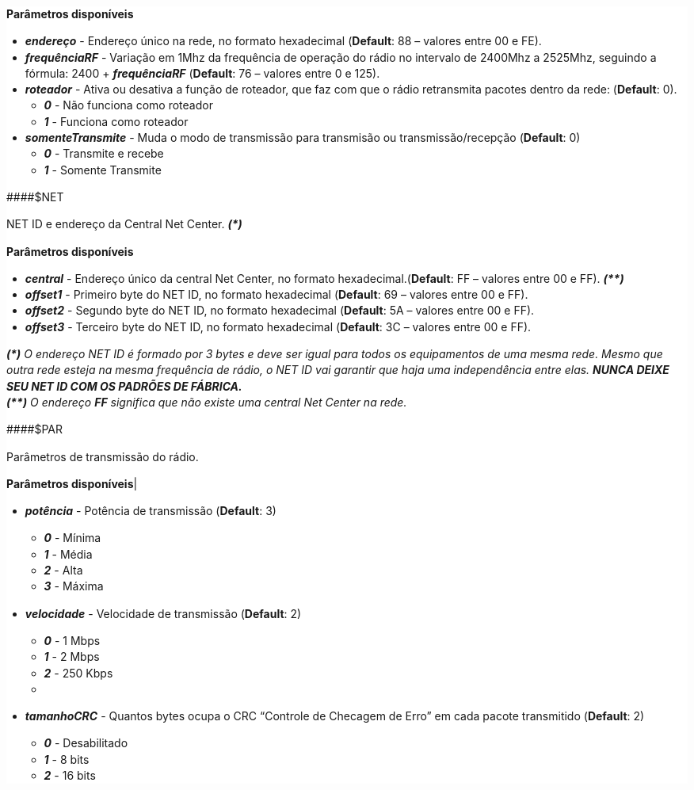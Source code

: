**Parâmetros disponíveis** 

* _**endereço**_ - Endereço único na rede, no formato hexadecimal (**Default**: 88 – valores entre 00 e FE).   
* _**frequênciaRF**_ - Variação em 1Mhz da frequência de operação do rádio no intervalo de 2400Mhz a 2525Mhz, seguindo a fórmula: 2400 + _**frequênciaRF**_ (**Default**: 76 – valores entre 0 e 125).  
* _**roteador**_ - Ativa ou desativa a função de roteador, que faz com que o rádio retransmita pacotes dentro da rede: (**Default**: 0).  
  * _**0**_  - Não funciona como roteador  
  * _**1**_  - Funciona como roteador  
* _**somenteTransmite**_ - Muda o modo de transmissão para transmisão ou transmissão/recepção (**Default**: 0)  
  * _**0**_  - Transmite e recebe
  * _**1**_  - Somente Transmite 

####$NET

NET ID e endereço da Central Net Center. _**(*)**_

**Parâmetros disponíveis**
* _**central**_ - Endereço único da central Net Center, no formato hexadecimal.(**Default**: FF – valores entre 00 e FF). _**(\*\*)**_ 
* _**offset1**_  - Primeiro byte do NET ID, no formato hexadecimal (**Default**: 69 – valores entre 00 e FF).  
* _**offset2**_  - Segundo byte do NET ID, no formato hexadecimal (**Default**: 5A – valores entre 00 e FF).  
* _**offset3**_  - Terceiro byte do NET ID, no formato hexadecimal (**Default**: 3C – valores entre 00 e FF).

_**(*)**_ _O endereço NET ID é formado por 3 bytes e deve ser igual para todos os equipamentos de uma mesma rede. Mesmo que outra rede esteja na mesma frequência de rádio, o NET ID vai garantir que haja uma independência entre elas. **NUNCA DEIXE SEU NET ID COM OS PADRÕES DE FÁBRICA.**_  
_**(\*\*)**_ _O endereço **FF** significa que não existe uma central Net Center na rede._  

####$PAR

Parâmetros de transmissão do rádio.

**Parâmetros disponíveis**|
* _**potência**_  - Potência de transmissão (**Default**: 3)
  * _**0**_ - Mínima
  * _**1**_ - Média
  * _**2**_ - Alta
  * _**3**_ - Máxima
  
* _**velocidade**_ - Velocidade de transmissão  (**Default**: 2)
  * _**0**_ - 1 Mbps
  * _**1**_ - 2 Mbps
  * _**2**_ - 250 Kbps
  * 
* _**tamanhoCRC**_ - Quantos bytes ocupa o CRC “Controle de Checagem de Erro” em cada pacote transmitido (**Default**: 2)
  * _**0**_ - Desabilitado  
  * _**1**_ - 8 bits  
  * _**2**_ - 16 bits  
